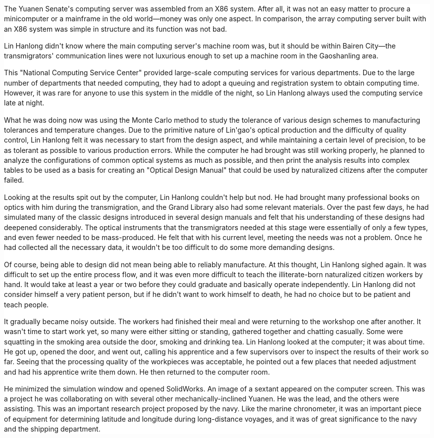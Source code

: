 The Yuanen Senate's computing server was assembled from an X86 system. After all, it was not an easy matter to procure a minicomputer or a mainframe in the old world—money was only one aspect. In comparison, the array computing server built with an X86 system was simple in structure and its function was not bad.

Lin Hanlong didn't know where the main computing server's machine room was, but it should be within Bairen City—the transmigrators' communication lines were not luxurious enough to set up a machine room in the Gaoshanling area.

This "National Computing Service Center" provided large-scale computing services for various departments. Due to the large number of departments that needed computing, they had to adopt a queuing and registration system to obtain computing time. However, it was rare for anyone to use this system in the middle of the night, so Lin Hanlong always used the computing service late at night.

What he was doing now was using the Monte Carlo method to study the tolerance of various design schemes to manufacturing tolerances and temperature changes. Due to the primitive nature of Lin'gao's optical production and the difficulty of quality control, Lin Hanlong felt it was necessary to start from the design aspect, and while maintaining a certain level of precision, to be as tolerant as possible to various production errors. While the computer he had brought was still working properly, he planned to analyze the configurations of common optical systems as much as possible, and then print the analysis results into complex tables to be used as a basis for creating an "Optical Design Manual" that could be used by naturalized citizens after the computer failed.

Looking at the results spit out by the computer, Lin Hanlong couldn't help but nod. He had brought many professional books on optics with him during the transmigration, and the Grand Library also had some relevant materials. Over the past few days, he had simulated many of the classic designs introduced in several design manuals and felt that his understanding of these designs had deepened considerably. The optical instruments that the transmigrators needed at this stage were essentially of only a few types, and even fewer needed to be mass-produced. He felt that with his current level, meeting the needs was not a problem. Once he had collected all the necessary data, it wouldn't be too difficult to do some more demanding designs.

Of course, being able to design did not mean being able to reliably manufacture. At this thought, Lin Hanlong sighed again. It was difficult to set up the entire process flow, and it was even more difficult to teach the illiterate-born naturalized citizen workers by hand. It would take at least a year or two before they could graduate and basically operate independently. Lin Hanlong did not consider himself a very patient person, but if he didn't want to work himself to death, he had no choice but to be patient and teach people.

It gradually became noisy outside. The workers had finished their meal and were returning to the workshop one after another. It wasn't time to start work yet, so many were either sitting or standing, gathered together and chatting casually. Some were squatting in the smoking area outside the door, smoking and drinking tea. Lin Hanlong looked at the computer; it was about time. He got up, opened the door, and went out, calling his apprentice and a few supervisors over to inspect the results of their work so far. Seeing that the processing quality of the workpieces was acceptable, he pointed out a few places that needed adjustment and had his apprentice write them down. He then returned to the computer room.

He minimized the simulation window and opened SolidWorks. An image of a sextant appeared on the computer screen. This was a project he was collaborating on with several other mechanically-inclined Yuanen. He was the lead, and the others were assisting. This was an important research project proposed by the navy. Like the marine chronometer, it was an important piece of equipment for determining latitude and longitude during long-distance voyages, and it was of great significance to the navy and the shipping department.
